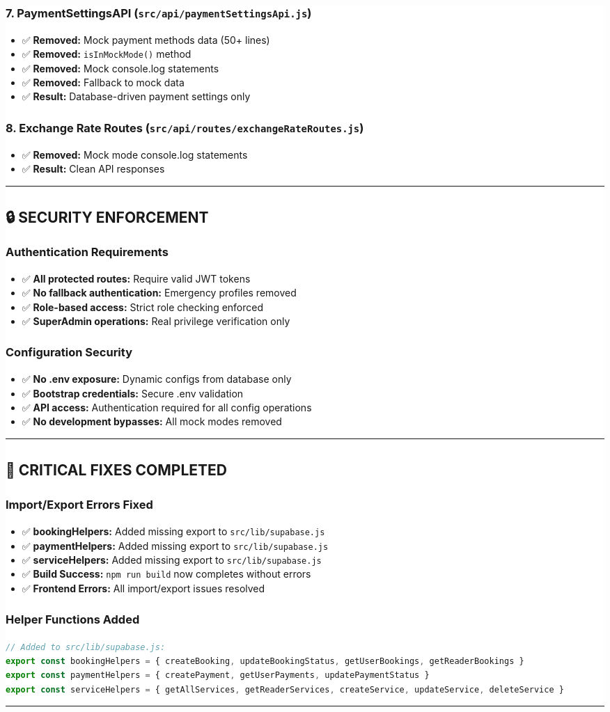 ### 7. PaymentSettingsAPI (`src/api/paymentSettingsApi.js`)
- ✅ **Removed:** Mock payment methods data (50+ lines)
- ✅ **Removed:** `isInMockMode()` method
- ✅ **Removed:** Mock console.log statements
- ✅ **Removed:** Fallback to mock data
- ✅ **Result:** Database-driven payment settings only

### 8. Exchange Rate Routes (`src/api/routes/exchangeRateRoutes.js`)
- ✅ **Removed:** Mock mode console.log statements
- ✅ **Result:** Clean API responses

---

## 🔒 SECURITY ENFORCEMENT

### Authentication Requirements
- ✅ **All protected routes:** Require valid JWT tokens
- ✅ **No fallback authentication:** Emergency profiles removed
- ✅ **Role-based access:** Strict role checking enforced
- ✅ **SuperAdmin operations:** Real privilege verification only

### Configuration Security
- ✅ **No .env exposure:** Dynamic configs from database only
- ✅ **Bootstrap credentials:** Secure .env validation
- ✅ **API access:** Authentication required for all config operations
- ✅ **No development bypasses:** All mock modes removed

---

## 🐛 CRITICAL FIXES COMPLETED

### Import/Export Errors Fixed
- ✅ **bookingHelpers:** Added missing export to `src/lib/supabase.js`
- ✅ **paymentHelpers:** Added missing export to `src/lib/supabase.js`
- ✅ **serviceHelpers:** Added missing export to `src/lib/supabase.js`
- ✅ **Build Success:** `npm run build` now completes without errors
- ✅ **Frontend Errors:** All import/export issues resolved

### Helper Functions Added
```javascript
// Added to src/lib/supabase.js:
export const bookingHelpers = { createBooking, updateBookingStatus, getUserBookings, getReaderBookings }
export const paymentHelpers = { createPayment, getUserPayments, updatePaymentStatus }
export const serviceHelpers = { getAllServices, getReaderServices, createService, updateService, deleteService }
```

---